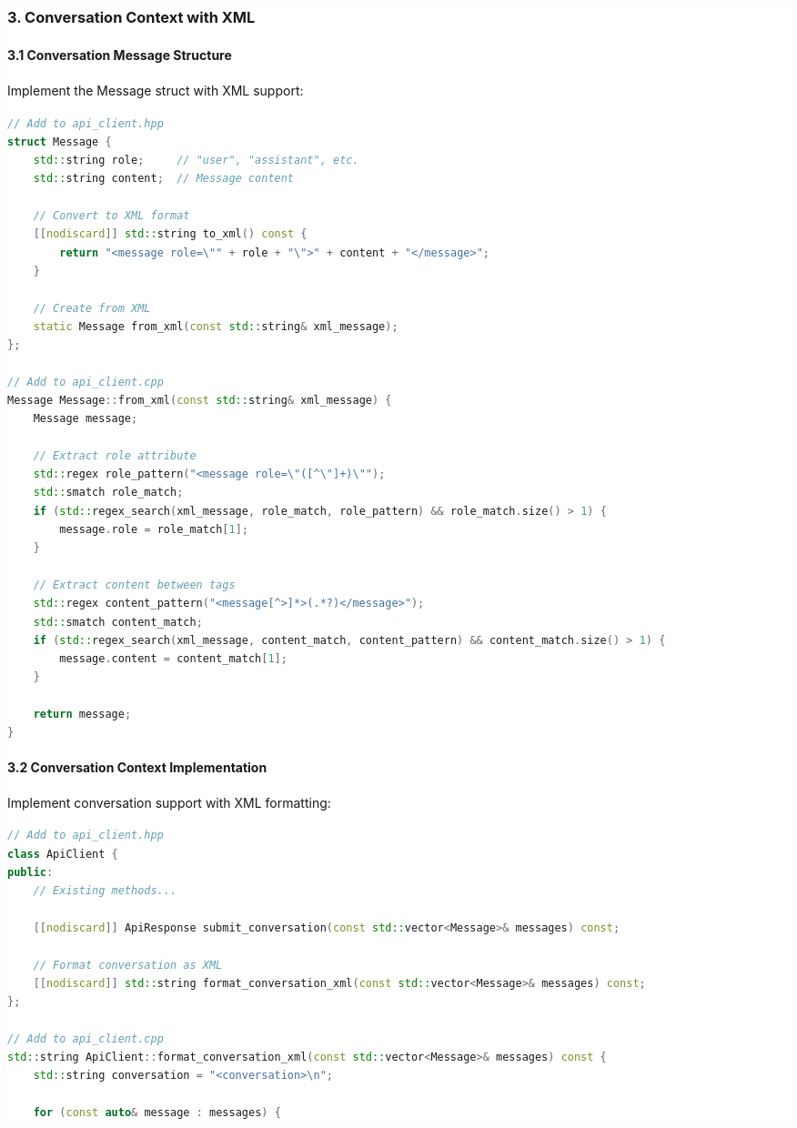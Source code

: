 ### 3. Conversation Context with XML

#### 3.1 Conversation Message Structure

Implement the Message struct with XML support:

```cpp
// Add to api_client.hpp
struct Message {
    std::string role;     // "user", "assistant", etc.
    std::string content;  // Message content
    
    // Convert to XML format
    [[nodiscard]] std::string to_xml() const {
        return "<message role=\"" + role + "\">" + content + "</message>";
    }
    
    // Create from XML
    static Message from_xml(const std::string& xml_message);
};

// Add to api_client.cpp
Message Message::from_xml(const std::string& xml_message) {
    Message message;
    
    // Extract role attribute
    std::regex role_pattern("<message role=\"([^\"]+)\"");
    std::smatch role_match;
    if (std::regex_search(xml_message, role_match, role_pattern) && role_match.size() > 1) {
        message.role = role_match[1];
    }
    
    // Extract content between tags
    std::regex content_pattern("<message[^>]*>(.*?)</message>");
    std::smatch content_match;
    if (std::regex_search(xml_message, content_match, content_pattern) && content_match.size() > 1) {
        message.content = content_match[1];
    }
    
    return message;
}
```

#### 3.2 Conversation Context Implementation

Implement conversation support with XML formatting:

```cpp
// Add to api_client.hpp
class ApiClient {
public:
    // Existing methods...
    
    [[nodiscard]] ApiResponse submit_conversation(const std::vector<Message>& messages) const;
    
    // Format conversation as XML
    [[nodiscard]] std::string format_conversation_xml(const std::vector<Message>& messages) const;
};

// Add to api_client.cpp
std::string ApiClient::format_conversation_xml(const std::vector<Message>& messages) const {
    std::string conversation = "<conversation>\n";
    
    for (const auto& message : messages) {
```